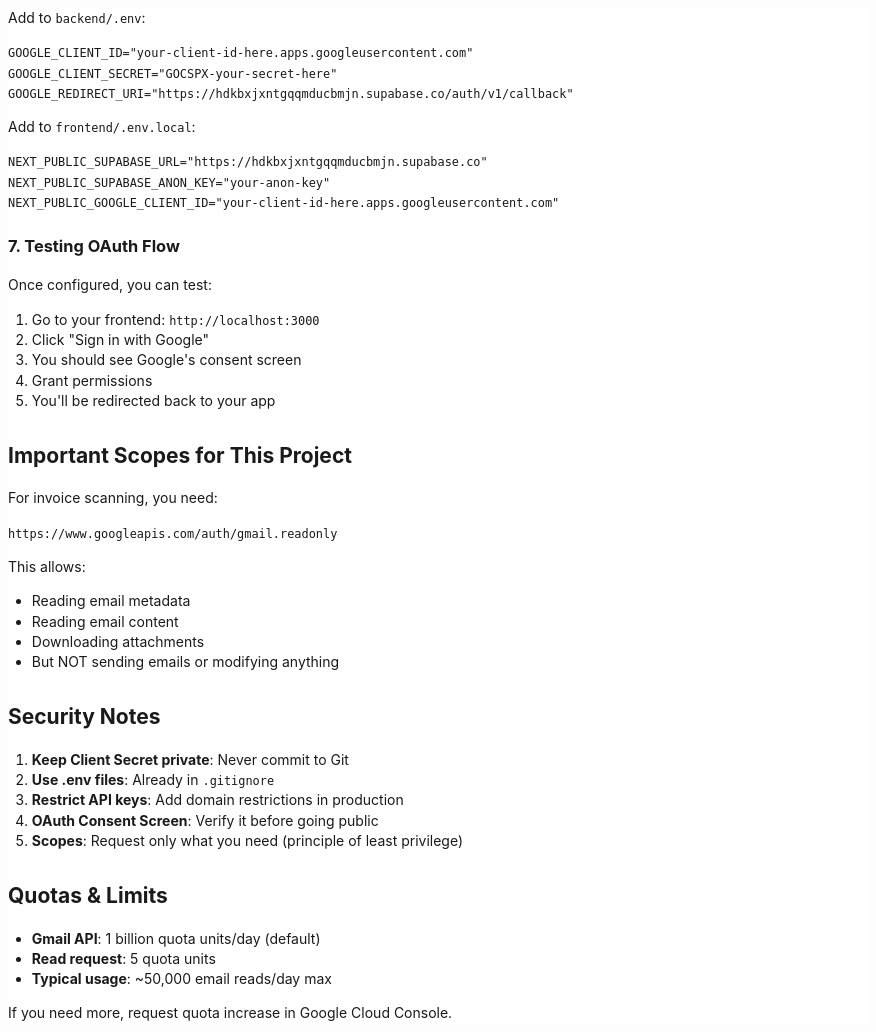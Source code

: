 Add to `backend/.env`:

```env
GOOGLE_CLIENT_ID="your-client-id-here.apps.googleusercontent.com"
GOOGLE_CLIENT_SECRET="GOCSPX-your-secret-here"
GOOGLE_REDIRECT_URI="https://hdkbxjxntgqqmducbmjn.supabase.co/auth/v1/callback"
```

Add to `frontend/.env.local`:

```env
NEXT_PUBLIC_SUPABASE_URL="https://hdkbxjxntgqqmducbmjn.supabase.co"
NEXT_PUBLIC_SUPABASE_ANON_KEY="your-anon-key"
NEXT_PUBLIC_GOOGLE_CLIENT_ID="your-client-id-here.apps.googleusercontent.com"
```

### 7. Testing OAuth Flow

Once configured, you can test:

1. Go to your frontend: `http://localhost:3000`
2. Click "Sign in with Google"
3. You should see Google's consent screen
4. Grant permissions
5. You'll be redirected back to your app

## Important Scopes for This Project

For invoice scanning, you need:

```
https://www.googleapis.com/auth/gmail.readonly
```

This allows:
- Reading email metadata
- Reading email content
- Downloading attachments
- But NOT sending emails or modifying anything

## Security Notes

1. **Keep Client Secret private**: Never commit to Git
2. **Use .env files**: Already in `.gitignore`
3. **Restrict API keys**: Add domain restrictions in production
4. **OAuth Consent Screen**: Verify it before going public
5. **Scopes**: Request only what you need (principle of least privilege)

## Quotas & Limits

- **Gmail API**: 1 billion quota units/day (default)
- **Read request**: 5 quota units
- **Typical usage**: ~50,000 email reads/day max

If you need more, request quota increase in Google Cloud Console.
